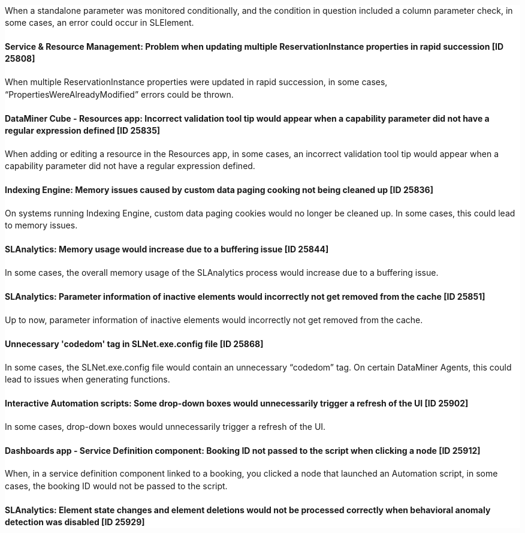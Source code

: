 When a standalone parameter was monitored conditionally, and the condition in question included a column parameter check, in some cases, an error could occur in SLElement.

#### Service & Resource Management: Problem when updating multiple ReservationInstance properties in rapid succession \[ID 25808\]

When multiple ReservationInstance properties were updated in rapid succession, in some cases, “PropertiesWereAlreadyModified” errors could be thrown.

#### DataMiner Cube - Resources app: Incorrect validation tool tip would appear when a capability parameter did not have a regular expression defined \[ID 25835\]

When adding or editing a resource in the Resources app, in some cases, an incorrect validation tool tip would appear when a capability parameter did not have a regular expression defined.

#### Indexing Engine: Memory issues caused by custom data paging cooking not being cleaned up \[ID 25836\]

On systems running Indexing Engine, custom data paging cookies would no longer be cleaned up. In some cases, this could lead to memory issues.

#### SLAnalytics: Memory usage would increase due to a buffering issue \[ID 25844\]

In some cases, the overall memory usage of the SLAnalytics process would increase due to a buffering issue.

#### SLAnalytics: Parameter information of inactive elements would incorrectly not get removed from the cache \[ID 25851\]

Up to now, parameter information of inactive elements would incorrectly not get removed from the cache.

#### Unnecessary 'codedom' tag in SLNet.exe.config file \[ID 25868\]

In some cases, the SLNet.exe.config file would contain an unnecessary “codedom” tag. On certain DataMiner Agents, this could lead to issues when generating functions.

#### Interactive Automation scripts: Some drop-down boxes would unnecessarily trigger a refresh of the UI \[ID 25902\]

In some cases, drop-down boxes would unnecessarily trigger a refresh of the UI.

#### Dashboards app - Service Definition component: Booking ID not passed to the script when clicking a node \[ID 25912\]

When, in a service definition component linked to a booking, you clicked a node that launched an Automation script, in some cases, the booking ID would not be passed to the script.

#### SLAnalytics: Element state changes and element deletions would not be processed correctly when behavioral anomaly detection was disabled \[ID 25929\]
